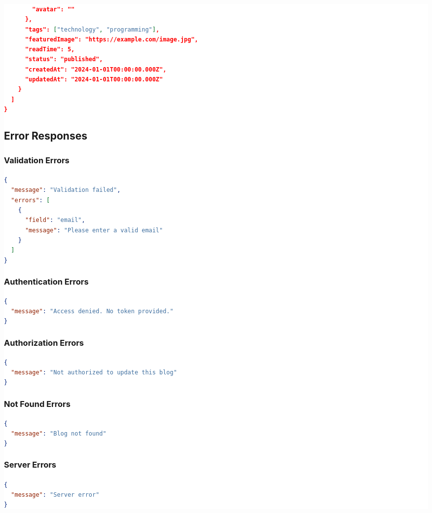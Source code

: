   ```json
          "avatar": ""
        },
        "tags": ["technology", "programming"],
        "featuredImage": "https://example.com/image.jpg",
        "readTime": 5,
        "status": "published",
        "createdAt": "2024-01-01T00:00:00.000Z",
        "updatedAt": "2024-01-01T00:00:00.000Z"
      }
    ]
  }
  ```

## Error Responses

### Validation Errors
```json
{
  "message": "Validation failed",
  "errors": [
    {
      "field": "email",
      "message": "Please enter a valid email"
    }
  ]
}
```

### Authentication Errors
```json
{
  "message": "Access denied. No token provided."
}
```

### Authorization Errors
```json
{
  "message": "Not authorized to update this blog"
}
```

### Not Found Errors
```json
{
  "message": "Blog not found"
}
```

### Server Errors
```json
{
  "message": "Server error"
}
```
